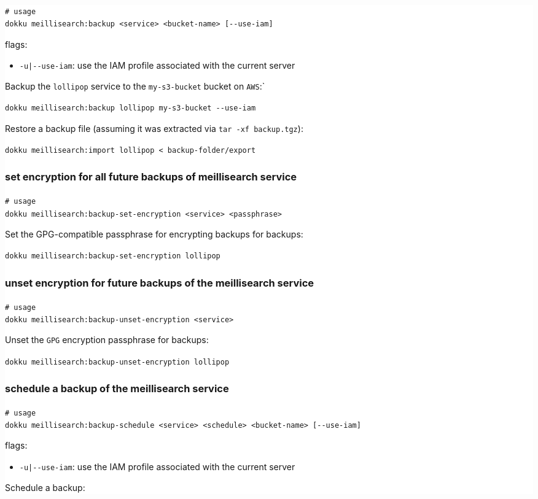 ```shell
# usage
dokku meillisearch:backup <service> <bucket-name> [--use-iam]
```

flags:

- `-u|--use-iam`: use the IAM profile associated with the current server

Backup the `lollipop` service to the `my-s3-bucket` bucket on `AWS`:`

```shell
dokku meillisearch:backup lollipop my-s3-bucket --use-iam
```

Restore a backup file (assuming it was extracted via `tar -xf backup.tgz`):

```shell
dokku meillisearch:import lollipop < backup-folder/export
```

### set encryption for all future backups of meillisearch service

```shell
# usage
dokku meillisearch:backup-set-encryption <service> <passphrase>
```

Set the GPG-compatible passphrase for encrypting backups for backups:

```shell
dokku meillisearch:backup-set-encryption lollipop
```

### unset encryption for future backups of the meillisearch service

```shell
# usage
dokku meillisearch:backup-unset-encryption <service>
```

Unset the `GPG` encryption passphrase for backups:

```shell
dokku meillisearch:backup-unset-encryption lollipop
```

### schedule a backup of the meillisearch service

```shell
# usage
dokku meillisearch:backup-schedule <service> <schedule> <bucket-name> [--use-iam]
```

flags:

- `-u|--use-iam`: use the IAM profile associated with the current server

Schedule a backup:
